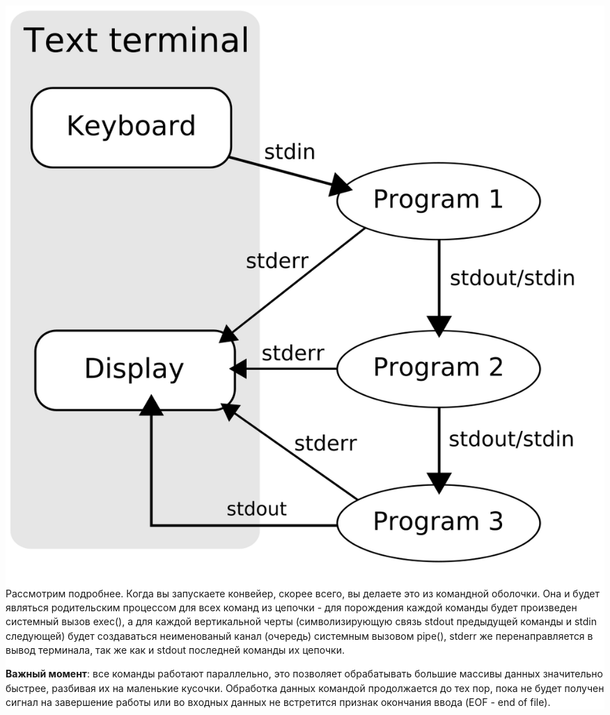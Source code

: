 ![pipeline-easy](./img/s31-pipeline.png)

Рассмотрим подробнее. Когда вы запускаете конвейер, скорее всего, вы делаете это из командной оболочки. Она и будет являться родительским процессом для всех команд из цепочки - для порождения каждой команды будет произведен системный вызов exec(), а для каждой вертикальной черты (символизирующую связь stdout предыдущей команды и stdin следующей) будет создаваться неименованый канал (очередь) системным вызовом pipe(), stderr же перенаправляется в вывод терминала, так же как и stdout последней команды их цепочки.

**Важный момент**: все команды работают параллельно, это позволяет обрабатывать большие массивы данных значительно быстрее, разбивая их на маленькие кусочки. Обработка данных командой продолжается до тех пор, пока не будет получен сигнал на завершение работы или во входных данных не встретится признак окончания ввода (EOF - end of file).
